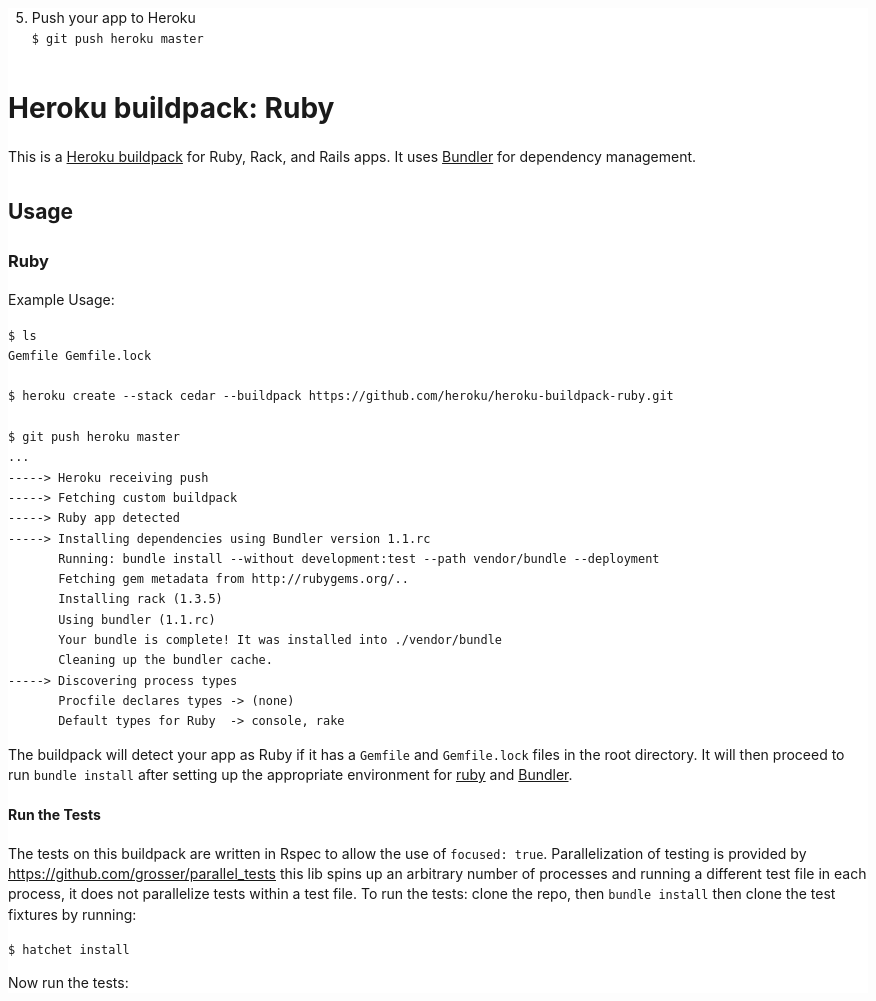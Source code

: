 5) Push your app to Heroku  
`$ git push heroku master`  


Heroku buildpack: Ruby
======================

This is a [Heroku buildpack](http://devcenter.heroku.com/articles/buildpacks) for Ruby, Rack, and Rails apps. It uses [Bundler](http://gembundler.com) for dependency management.

Usage
-----

### Ruby

Example Usage:

    $ ls
    Gemfile Gemfile.lock

    $ heroku create --stack cedar --buildpack https://github.com/heroku/heroku-buildpack-ruby.git

    $ git push heroku master
    ...
    -----> Heroku receiving push
    -----> Fetching custom buildpack
    -----> Ruby app detected
    -----> Installing dependencies using Bundler version 1.1.rc
           Running: bundle install --without development:test --path vendor/bundle --deployment
           Fetching gem metadata from http://rubygems.org/..
           Installing rack (1.3.5)
           Using bundler (1.1.rc)
           Your bundle is complete! It was installed into ./vendor/bundle
           Cleaning up the bundler cache.
    -----> Discovering process types
           Procfile declares types -> (none)
           Default types for Ruby  -> console, rake

The buildpack will detect your app as Ruby if it has a `Gemfile` and `Gemfile.lock` files in the root directory. It will then proceed to run `bundle install` after setting up the appropriate environment for [ruby](http://ruby-lang.org) and [Bundler](http://gembundler.com).

#### Run the Tests

The tests on this buildpack are written in Rspec to allow the use of
`focused: true`. Parallelization of testing is provided by
https://github.com/grosser/parallel_tests this lib spins up an arbitrary
number of processes and running a different test file in each process,
it does not parallelize tests within a test file. To run the tests: clone the repo, then `bundle install` then clone the test fixtures by running:

```sh
$ hatchet install
```

Now run the tests:
